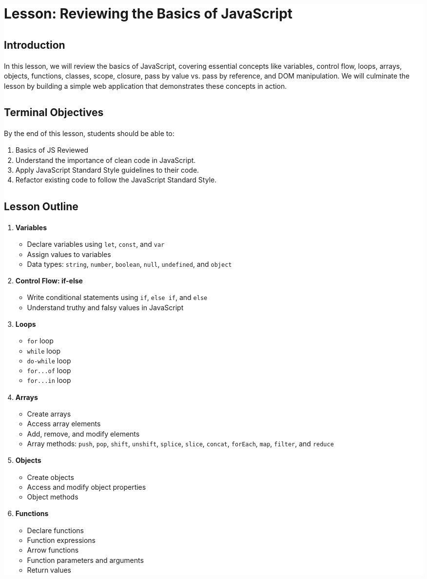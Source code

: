 # Lesson: Reviewing the Basics of JavaScript

## Introduction

In this lesson, we will review the basics of JavaScript, covering essential concepts like variables, control flow, loops, arrays, objects, functions, classes, scope, closure, pass by value vs. pass by reference, and DOM manipulation. We will culminate the lesson by building a simple web application that demonstrates these concepts in action.

## Terminal Objectives

By the end of this lesson, students should be able to:

1. Basics of JS Reviewed
1. Understand the importance of clean code in JavaScript.
1. Apply JavaScript Standard Style guidelines to their code.
1. Refactor existing code to follow the JavaScript Standard Style.

## Lesson Outline

1. **Variables**
   - Declare variables using `let`, `const`, and `var`
   - Assign values to variables
   - Data types: `string`, `number`, `boolean`, `null`, `undefined`, and `object`

2. **Control Flow: if-else**
   - Write conditional statements using `if`, `else if`, and `else`
   - Understand truthy and falsy values in JavaScript

3. **Loops**
   - `for` loop
   - `while` loop
   - `do-while` loop
   - `for...of` loop
   - `for...in` loop

4. **Arrays**
   - Create arrays
   - Access array elements
   - Add, remove, and modify elements
   - Array methods: `push`, `pop`, `shift`, `unshift`, `splice`, `slice`, `concat`, `forEach`, `map`, `filter`, and `reduce`

5. **Objects**
   - Create objects
   - Access and modify object properties
   - Object methods

6. **Functions**
   - Declare functions
   - Function expressions
   - Arrow functions
   - Function parameters and arguments
   - Return values
